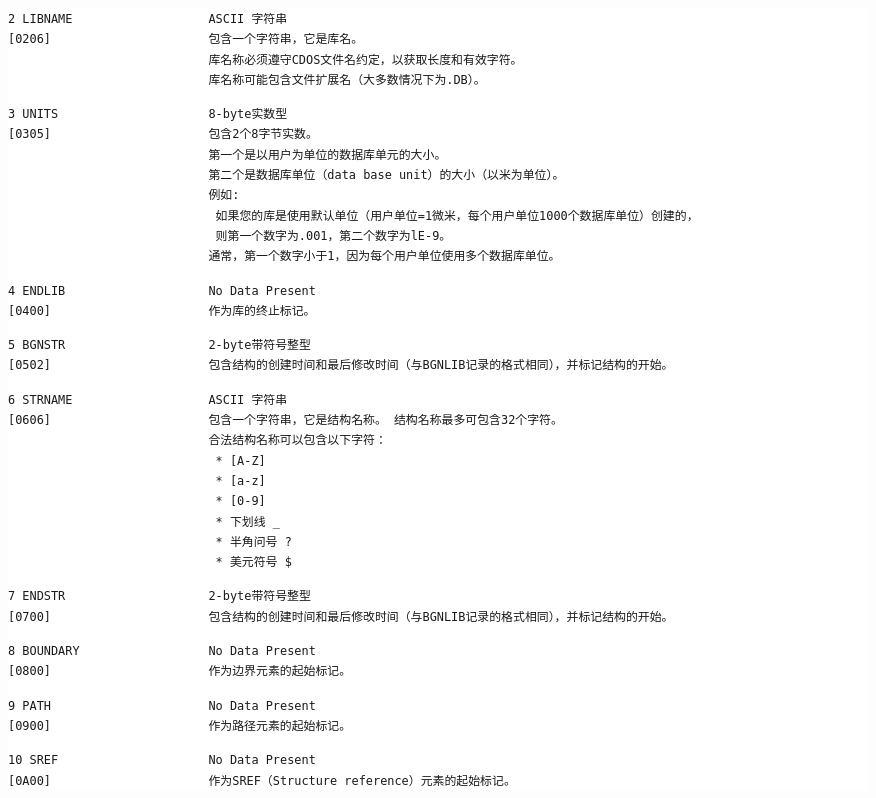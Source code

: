 ```
2 LIBNAME                   ASCII 字符串
[0206]                      包含一个字符串，它是库名。 
                            库名称必须遵守CDOS文件名约定，以获取长度和有效字符。 
                            库名称可能包含文件扩展名（大多数情况下为.DB）。
```

```
3 UNITS                     8-byte实数型
[0305]                      包含2个8字节实数。 
                            第一个是以用户为单位的数据库单元的大小。 
                            第二个是数据库单位（data base unit）的大小（以米为单位）。 
                            例如: 
                             如果您的库是使用默认单位（用户单位=1微米，每个用户单位1000个数据库单位）创建的，                              
                             则第一个数字为.001，第二个数字为lE-9。 
                            通常，第一个数字小于1，因为每个用户单位使用多个数据库单位。
```

```
4 ENDLIB                    No Data Present
[0400]                      作为库的终止标记。
```

```
5 BGNSTR                    2-byte带符号整型
[0502]                      包含结构的创建时间和最后修改时间（与BGNLIB记录的格式相同），并标记结构的开始。
```

```
6 STRNAME                   ASCII 字符串
[0606]                      包含一个字符串，它是结构名称。 结构名称最多可包含32个字符。
                            合法结构名称可以包含以下字符：
                             * [A-Z]
                             * [a-z]
                             * [0-9]
                             * 下划线 _
                             * 半角问号 ?
                             * 美元符号 $
```

```
7 ENDSTR                    2-byte带符号整型
[0700]                      包含结构的创建时间和最后修改时间（与BGNLIB记录的格式相同），并标记结构的开始。
```

```
8 BOUNDARY                  No Data Present
[0800]                      作为边界元素的起始标记。
```

```
9 PATH                      No Data Present
[0900]                      作为路径元素的起始标记。
```

```
10 SREF                     No Data Present
[0A00]                      作为SREF（Structure reference）元素的起始标记。
```
